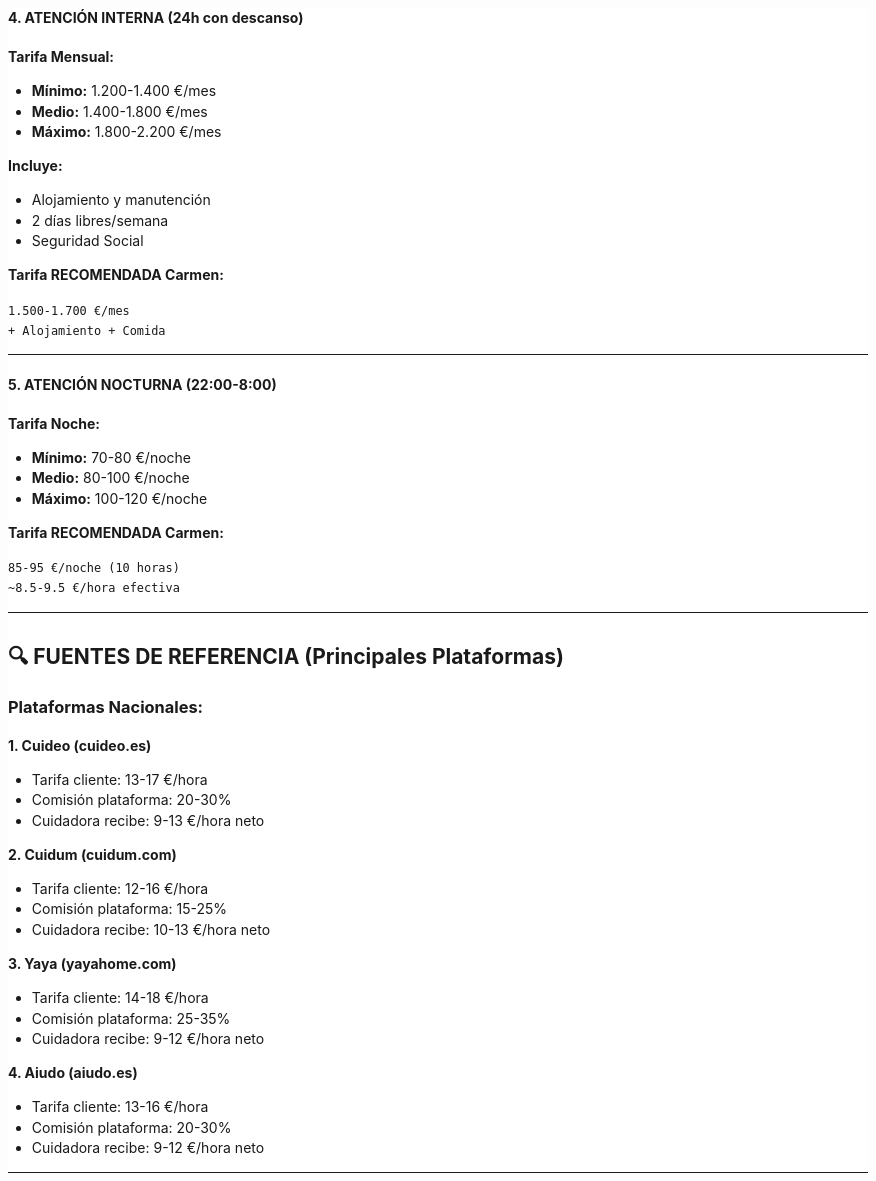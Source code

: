 
#### **4. ATENCIÓN INTERNA (24h con descanso)**
**Tarifa Mensual:**
- **Mínimo:** 1.200-1.400 €/mes
- **Medio:** 1.400-1.800 €/mes
- **Máximo:** 1.800-2.200 €/mes

**Incluye:**
- Alojamiento y manutención
- 2 días libres/semana
- Seguridad Social

**Tarifa RECOMENDADA Carmen:**
```
1.500-1.700 €/mes
+ Alojamiento + Comida
```

---

#### **5. ATENCIÓN NOCTURNA (22:00-8:00)**
**Tarifa Noche:**
- **Mínimo:** 70-80 €/noche
- **Medio:** 80-100 €/noche
- **Máximo:** 100-120 €/noche

**Tarifa RECOMENDADA Carmen:**
```
85-95 €/noche (10 horas)
~8.5-9.5 €/hora efectiva
```

---

## 🔍 FUENTES DE REFERENCIA (Principales Plataformas)

### **Plataformas Nacionales:**

**1. Cuideo (cuideo.es)**
- Tarifa cliente: 13-17 €/hora
- Comisión plataforma: 20-30%
- Cuidadora recibe: 9-13 €/hora neto

**2. Cuidum (cuidum.com)**
- Tarifa cliente: 12-16 €/hora
- Comisión plataforma: 15-25%
- Cuidadora recibe: 10-13 €/hora neto

**3. Yaya (yayahome.com)**
- Tarifa cliente: 14-18 €/hora
- Comisión plataforma: 25-35%
- Cuidadora recibe: 9-12 €/hora neto

**4. Aiudo (aiudo.es)**
- Tarifa cliente: 13-16 €/hora
- Comisión plataforma: 20-30%
- Cuidadora recibe: 9-12 €/hora neto

---